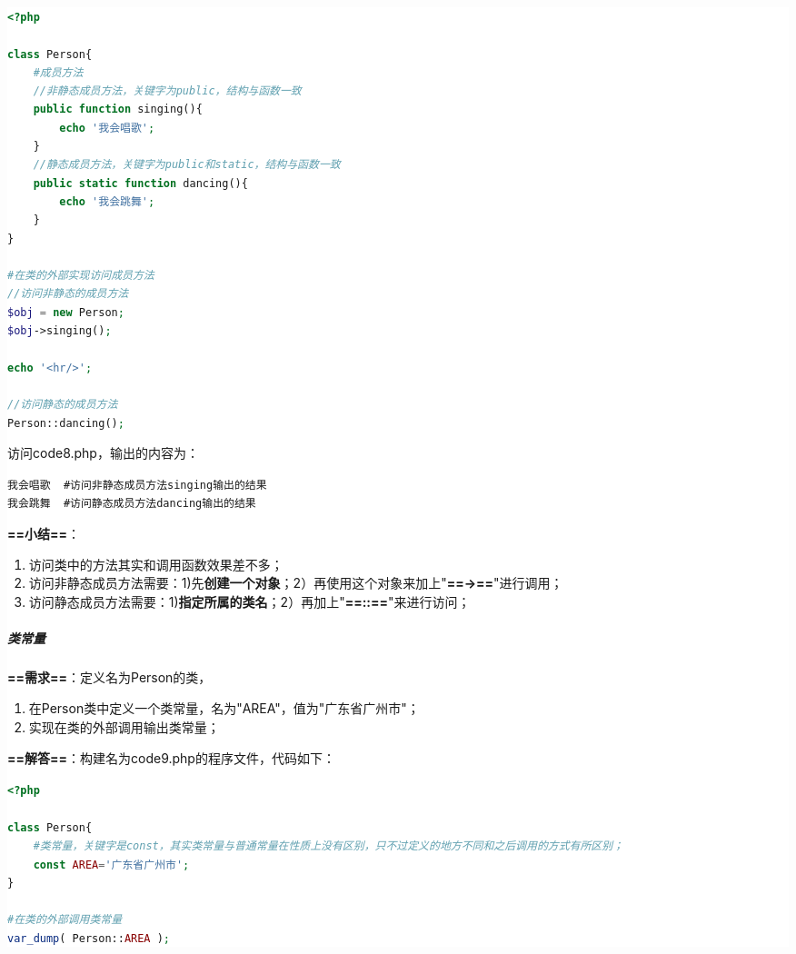 ```php
<?php

class Person{
    #成员方法
    //非静态成员方法，关键字为public，结构与函数一致
    public function singing(){ 
        echo '我会唱歌'; 
    }
    //静态成员方法，关键字为public和static，结构与函数一致
    public static function dancing(){ 
        echo '我会跳舞'; 
    }
}

#在类的外部实现访问成员方法
//访问非静态的成员方法
$obj = new Person;
$obj->singing();

echo '<hr/>';

//访问静态的成员方法
Person::dancing();

```

访问code8.php，输出的内容为：

```mysql
我会唱歌  #访问非静态成员方法singing输出的结果
我会跳舞  #访问静态成员方法dancing输出的结果
```



**==小结==**：

1. 访问类中的方法其实和调用函数效果差不多；
2. 访问非静态成员方法需要：1)先**创建一个对象**；2）再使用这个对象来加上"**==->==**"进行调用；
3. 访问静态成员方法需要：1)**指定所属的类名**；2）再加上"**==::==**"来进行访问；



##### 类常量

**==需求==**：定义名为Person的类，

1. 在Person类中定义一个类常量，名为"AREA"，值为"广东省广州市"；
2. 实现在类的外部调用输出类常量；

**==解答==**：构建名为code9.php的程序文件，代码如下：

```php
<?php

class Person{
    #类常量，关键字是const，其实类常量与普通常量在性质上没有区别，只不过定义的地方不同和之后调用的方式有所区别；
    const AREA='广东省广州市';
}

#在类的外部调用类常量
var_dump( Person::AREA ); 
```
